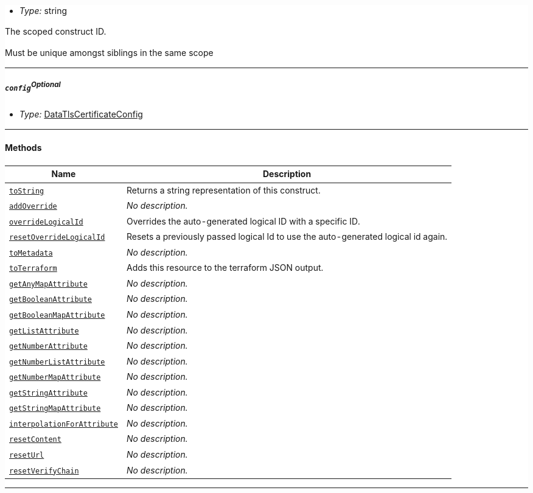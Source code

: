 - *Type:* string

The scoped construct ID.

Must be unique amongst siblings in the same scope

---

##### `config`<sup>Optional</sup> <a name="config" id="@cdktf/provider-tls.dataTlsCertificate.DataTlsCertificate.Initializer.parameter.config"></a>

- *Type:* <a href="#@cdktf/provider-tls.dataTlsCertificate.DataTlsCertificateConfig">DataTlsCertificateConfig</a>

---

#### Methods <a name="Methods" id="Methods"></a>

| **Name** | **Description** |
| --- | --- |
| <code><a href="#@cdktf/provider-tls.dataTlsCertificate.DataTlsCertificate.toString">toString</a></code> | Returns a string representation of this construct. |
| <code><a href="#@cdktf/provider-tls.dataTlsCertificate.DataTlsCertificate.addOverride">addOverride</a></code> | *No description.* |
| <code><a href="#@cdktf/provider-tls.dataTlsCertificate.DataTlsCertificate.overrideLogicalId">overrideLogicalId</a></code> | Overrides the auto-generated logical ID with a specific ID. |
| <code><a href="#@cdktf/provider-tls.dataTlsCertificate.DataTlsCertificate.resetOverrideLogicalId">resetOverrideLogicalId</a></code> | Resets a previously passed logical Id to use the auto-generated logical id again. |
| <code><a href="#@cdktf/provider-tls.dataTlsCertificate.DataTlsCertificate.toMetadata">toMetadata</a></code> | *No description.* |
| <code><a href="#@cdktf/provider-tls.dataTlsCertificate.DataTlsCertificate.toTerraform">toTerraform</a></code> | Adds this resource to the terraform JSON output. |
| <code><a href="#@cdktf/provider-tls.dataTlsCertificate.DataTlsCertificate.getAnyMapAttribute">getAnyMapAttribute</a></code> | *No description.* |
| <code><a href="#@cdktf/provider-tls.dataTlsCertificate.DataTlsCertificate.getBooleanAttribute">getBooleanAttribute</a></code> | *No description.* |
| <code><a href="#@cdktf/provider-tls.dataTlsCertificate.DataTlsCertificate.getBooleanMapAttribute">getBooleanMapAttribute</a></code> | *No description.* |
| <code><a href="#@cdktf/provider-tls.dataTlsCertificate.DataTlsCertificate.getListAttribute">getListAttribute</a></code> | *No description.* |
| <code><a href="#@cdktf/provider-tls.dataTlsCertificate.DataTlsCertificate.getNumberAttribute">getNumberAttribute</a></code> | *No description.* |
| <code><a href="#@cdktf/provider-tls.dataTlsCertificate.DataTlsCertificate.getNumberListAttribute">getNumberListAttribute</a></code> | *No description.* |
| <code><a href="#@cdktf/provider-tls.dataTlsCertificate.DataTlsCertificate.getNumberMapAttribute">getNumberMapAttribute</a></code> | *No description.* |
| <code><a href="#@cdktf/provider-tls.dataTlsCertificate.DataTlsCertificate.getStringAttribute">getStringAttribute</a></code> | *No description.* |
| <code><a href="#@cdktf/provider-tls.dataTlsCertificate.DataTlsCertificate.getStringMapAttribute">getStringMapAttribute</a></code> | *No description.* |
| <code><a href="#@cdktf/provider-tls.dataTlsCertificate.DataTlsCertificate.interpolationForAttribute">interpolationForAttribute</a></code> | *No description.* |
| <code><a href="#@cdktf/provider-tls.dataTlsCertificate.DataTlsCertificate.resetContent">resetContent</a></code> | *No description.* |
| <code><a href="#@cdktf/provider-tls.dataTlsCertificate.DataTlsCertificate.resetUrl">resetUrl</a></code> | *No description.* |
| <code><a href="#@cdktf/provider-tls.dataTlsCertificate.DataTlsCertificate.resetVerifyChain">resetVerifyChain</a></code> | *No description.* |

---